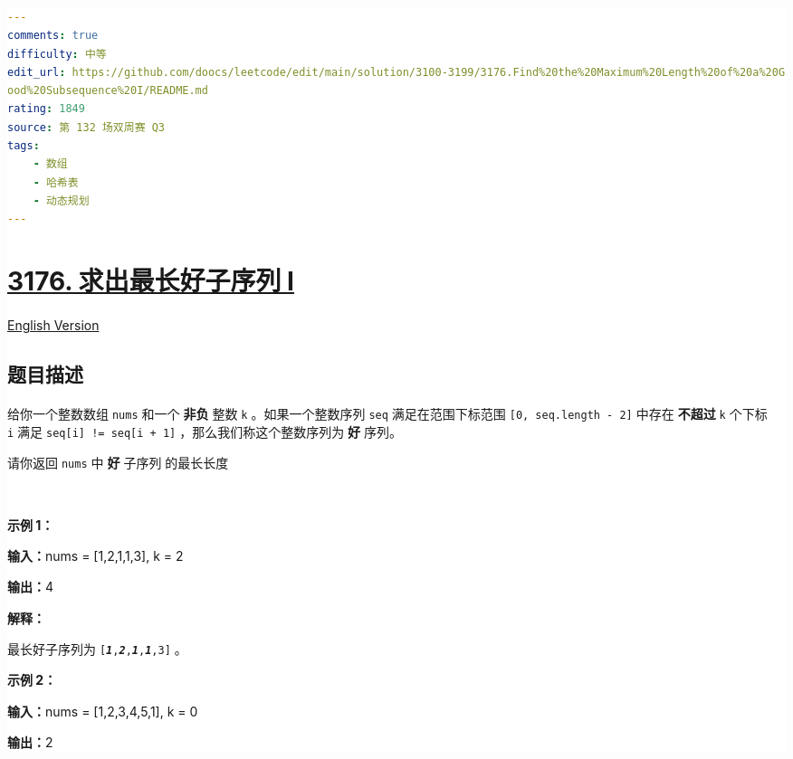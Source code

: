 ```yaml
---
comments: true
difficulty: 中等
edit_url: https://github.com/doocs/leetcode/edit/main/solution/3100-3199/3176.Find%20the%20Maximum%20Length%20of%20a%20Good%20Subsequence%20I/README.md
rating: 1849
source: 第 132 场双周赛 Q3
tags:
    - 数组
    - 哈希表
    - 动态规划
---
```




# [3176. 求出最长好子序列 I](https://leetcode.cn/problems/find-the-maximum-length-of-a-good-subsequence-i)

[English Version](/solution/3100-3199/3176.Find%20the%20Maximum%20Length%20of%20a%20Good%20Subsequence%20I/README_EN.md)

## 题目描述



<p>给你一个整数数组&nbsp;<code>nums</code>&nbsp;和一个 <strong>非负</strong>&nbsp;整数&nbsp;<code>k</code>&nbsp;。如果一个整数序列&nbsp;<code>seq</code>&nbsp;满足在范围下标范围&nbsp;<code>[0, seq.length - 2]</code>&nbsp;中存在 <strong>不超过</strong>&nbsp;<code>k</code>&nbsp;个下标 <code>i</code>&nbsp;满足&nbsp;<code>seq[i] != seq[i + 1]</code>&nbsp;，那么我们称这个整数序列为&nbsp;<strong>好</strong>&nbsp;序列。</p>

<p>请你返回 <code>nums</code>&nbsp;中&nbsp;<strong>好</strong> <span data-keyword="subsequence-array">子序列</span>&nbsp;的最长长度</p>

<p>&nbsp;</p>

<p><strong class="example">示例 1：</strong></p>

<div class="example-block">
<p><span class="example-io"><b>输入：</b>nums = [1,2,1,1,3], k = 2</span></p>

<p><span class="example-io"><b>输出：</b>4</span></p>

<p><strong>解释：</strong></p>

<p>最长好子序列为&nbsp;<code>[<em><strong>1</strong></em>,<em><strong>2</strong></em>,<strong><em>1</em></strong>,<em><strong>1</strong></em>,3]</code>&nbsp;。</p>
</div>

<p><strong class="example">示例 2：</strong></p>

<div class="example-block">
<p><span class="example-io"><b>输入：</b>nums = [1,2,3,4,5,1], k = 0</span></p>

<p><span class="example-io"><b>输出：</b>2</span></p>
